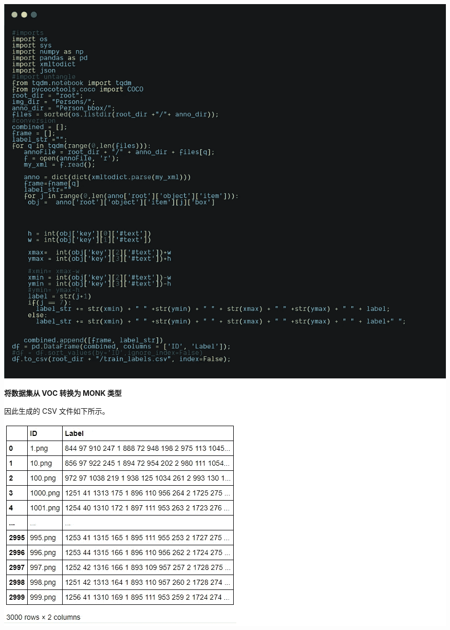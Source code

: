 ![](img/3ac47af29cc985e913e5654afcca549a.png)

**将数据集从 VOC 转换为 MONK 类型**

因此生成的 CSV 文件如下所示。

![](img/f8d52efbda9846454e8c2b6404ca5bfa.png)
